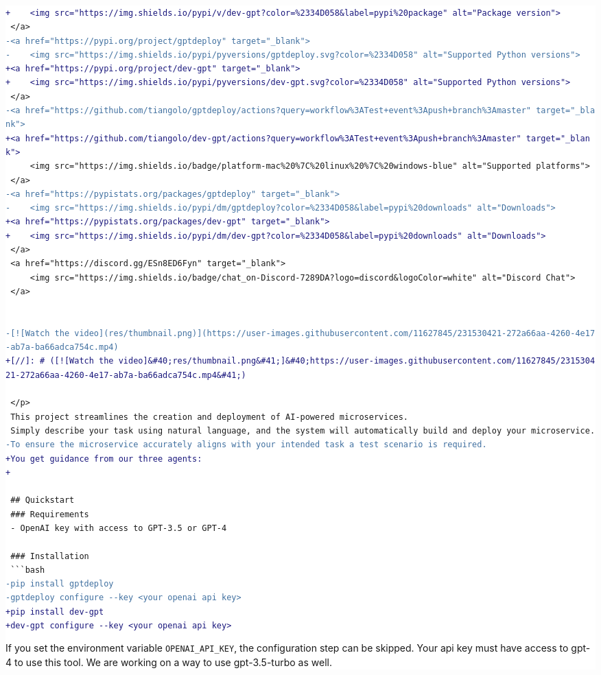 ```diff
+    <img src="https://img.shields.io/pypi/v/dev-gpt?color=%2334D058&label=pypi%20package" alt="Package version">
 </a>
-<a href="https://pypi.org/project/gptdeploy" target="_blank">
-    <img src="https://img.shields.io/pypi/pyversions/gptdeploy.svg?color=%2334D058" alt="Supported Python versions">
+<a href="https://pypi.org/project/dev-gpt" target="_blank">
+    <img src="https://img.shields.io/pypi/pyversions/dev-gpt.svg?color=%2334D058" alt="Supported Python versions">
 </a>
-<a href="https://github.com/tiangolo/gptdeploy/actions?query=workflow%3ATest+event%3Apush+branch%3Amaster" target="_blank">
+<a href="https://github.com/tiangolo/dev-gpt/actions?query=workflow%3ATest+event%3Apush+branch%3Amaster" target="_blank">
     <img src="https://img.shields.io/badge/platform-mac%20%7C%20linux%20%7C%20windows-blue" alt="Supported platforms">
 </a>
-<a href="https://pypistats.org/packages/gptdeploy" target="_blank">
-    <img src="https://img.shields.io/pypi/dm/gptdeploy?color=%2334D058&label=pypi%20downloads" alt="Downloads">
+<a href="https://pypistats.org/packages/dev-gpt" target="_blank">
+    <img src="https://img.shields.io/pypi/dm/dev-gpt?color=%2334D058&label=pypi%20downloads" alt="Downloads">
 </a>
 <a href="https://discord.gg/ESn8ED6Fyn" target="_blank">
     <img src="https://img.shields.io/badge/chat_on-Discord-7289DA?logo=discord&logoColor=white" alt="Discord Chat">
 </a>
 
 
-[![Watch the video](res/thumbnail.png)](https://user-images.githubusercontent.com/11627845/231530421-272a66aa-4260-4e17-ab7a-ba66adca754c.mp4)
+[//]: # ([![Watch the video]&#40;res/thumbnail.png&#41;]&#40;https://user-images.githubusercontent.com/11627845/231530421-272a66aa-4260-4e17-ab7a-ba66adca754c.mp4&#41;)
 
 </p>
 This project streamlines the creation and deployment of AI-powered microservices. 
 Simply describe your task using natural language, and the system will automatically build and deploy your microservice. 
-To ensure the microservice accurately aligns with your intended task a test scenario is required.
+You get guidance from our three agents:
+
 
 ## Quickstart
 ### Requirements
 - OpenAI key with access to GPT-3.5 or GPT-4 
 
 ### Installation
 ```bash
-pip install gptdeploy
-gptdeploy configure --key <your openai api key>
+pip install dev-gpt
+dev-gpt configure --key <your openai api key>
 ```
 If you set the environment variable `OPENAI_API_KEY`, the configuration step can be skipped.
 Your api key must have access to gpt-4 to use this tool. 
 We are working on a way to use gpt-3.5-turbo as well.
 

 [//]: # (## TO BE TESTED)
 [//]: # (### Password Strength Checker)
 [//]: # (```bash)
 [//]: # (```)
 [//]: # (### Morse Code Translator)
 [//]: # (```bash)
 [//]: # (```)
 [//]: # (### IP Geolocation)
 [//]: # (```bash)
 [//]: # (```)
 [//]: # (### Currency Converter)
 [//]: # (```bash)
 [//]: # (```)
 [//]: # (### Image Resizer)
 [//]: # (```bash)
 [//]: # (```)
 [//]: # (### Weather API)
 [//]: # (```bash)
 [//]: # (```)
 [//]: # ()
 [//]: # (### Sudoku Solver)
 [//]: # (```bash)
 [//]: # (```)
 [//]: # ()
 [//]: # (### Carbon Footprint Calculator)
 [//]: # (```bash)
 [//]: # (```)
 [//]: # ()
 [//]: # (### Real Estate Valuation Estimator)
 [//]: # (```bash)
 [//]: # (```)
 [//]: # ()
 [//]: # (### Gene Sequence Alignment)
 [//]: # (```bash)
 [//]: # (```)
 [//]: # ()
 [//]: # (### Barcode Generator)
 [//]: # (```bash)
 [//]: # (```)
 [//]: # ()
 [//]: # (### File Compression)
 [//]: # (```bash)
 [//]: # (```)
 [//]: # ()
 [//]: # (### Watermarking Images)
 [//]: # (```bash)
 [//]: # (```)
 [//]: # ()
 [//]: # (### File Metadata Extractor)
 [//]: # (```bash)
 [//]: # (```)
 [//]: # ()
 [//]: # (### Video Thumbnail Extractor)
 [//]: # (```bash)
 [//]: # (```)
 [//]: # ()
 [//]: # (### Gif Maker)
 [//]: # (```bash)
 [//]: # (```)
 [//]: # ()
 [//]: # ()
 [//]: # (### Sound Visualizer)
 [//]: # ()
 [//]: # (```bash)
 [//]: # (```)
 [//]: # (## Upcoming Challenges)
 [//]: # (### Color Palette Generator)
 [//]: # (```bash)
 [//]: # (```)
 [//]: # ()
 [//]: # (### Depth Map Generator)
 [//]: # (```bash)
 [//]: # (```)
 [//]: # ()
 [//]: # (### ASCII Art Generator)
 [//]: # (```bash)
 [//]: # (```)
 [//]: # (generate --description "Get a png as input and return a vectorized version as svg." --test "Make sure when you convert the image back, it looks similar." --path microservice --verbose)
 [//]: # (## TO BE TESTED)
 [//]: # (### Password Strength Checker)
 [//]: # (```bash)
 [//]: # (```)
 [//]: # (### Morse Code Translator)
 [//]: # (```bash)
 [//]: # (```)
 [//]: # (### IP Geolocation)
 [//]: # (```bash)
 [//]: # (```)
 [//]: # (### Currency Converter)
 [//]: # (```bash)
 [//]: # (```)
 [//]: # (### Image Resizer)
 [//]: # (```bash)
 [//]: # (```)
 [//]: # (### Weather API)
 [//]: # (```bash)
 [//]: # (```)
 [//]: # ()
 [//]: # (### Sudoku Solver)
 [//]: # (```bash)
 [//]: # (```)
 [//]: # ()
 [//]: # (### Carbon Footprint Calculator)
 [//]: # (```bash)